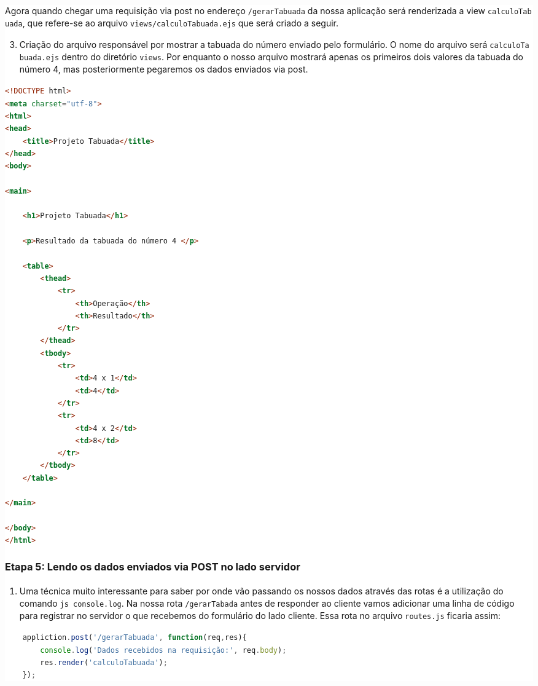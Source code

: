 Agora quando chegar uma requisição via post no endereço `/gerarTabuada` da nossa aplicação será renderizada a view `calculoTabuada`, que refere-se ao arquivo `views/calculoTabuada.ejs` que será criado a seguir.

3. Criação do arquivo responsável por mostrar a tabuada do número enviado pelo formulário. O nome do arquivo será `calculoTabuada.ejs` dentro do diretório `views`. Por enquanto o nosso arquivo mostrará apenas os primeiros dois valores da tabuada do número 4, mas posteriormente pegaremos os dados enviados via post.
```html
<!DOCTYPE html>
<meta charset="utf-8">
<html>
<head>
	<title>Projeto Tabuada</title>
</head>
<body>

<main>

	<h1>Projeto Tabuada</h1>

	<p>Resultado da tabuada do número 4 </p>

	<table>
		<thead>
			<tr>
				<th>Operação</th>				
				<th>Resultado</th>
			</tr>
		</thead>
		<tbody>
			<tr>
				<td>4 x 1</td>
				<td>4</td>				
			</tr>
			<tr>
				<td>4 x 2</td>
				<td>8</td>				
			</tr>
		</tbody>
	</table>

</main>

</body>
</html>
```

### Etapa 5: Lendo os dados enviados via POST no lado servidor

1. Uma técnica muito interessante para saber por onde vão passando os nossos dados através das rotas é a utilização do comando `js console.log`. Na nossa rota `/gerarTabada` antes de responder ao cliente vamos adicionar uma linha de código para registrar no servidor o que recebemos do formulário do lado cliente. Essa rota no arquivo `routes.js` ficaria assim:
```js
    appliction.post('/gerarTabuada', function(req,res){ 
    	console.log('Dados recebidos na requisição:', req.body);
        res.render('calculoTabuada');
    });
```
